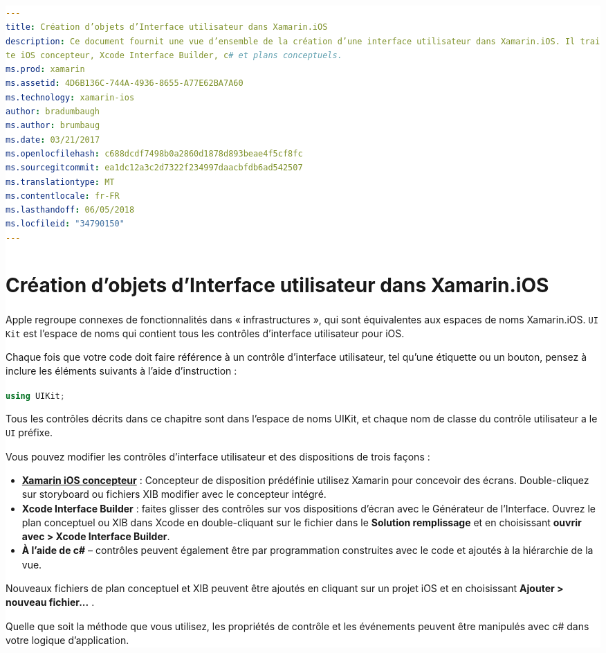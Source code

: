```yaml
---
title: Création d’objets d’Interface utilisateur dans Xamarin.iOS
description: Ce document fournit une vue d’ensemble de la création d’une interface utilisateur dans Xamarin.iOS. Il traite iOS concepteur, Xcode Interface Builder, c# et plans conceptuels.
ms.prod: xamarin
ms.assetid: 4D6B136C-744A-4936-8655-A77E62BA7A60
ms.technology: xamarin-ios
author: bradumbaugh
ms.author: brumbaug
ms.date: 03/21/2017
ms.openlocfilehash: c688dcdf7498b0a2860d1878d893beae4f5cf8fc
ms.sourcegitcommit: ea1dc12a3c2d7322f234997daacbfdb6ad542507
ms.translationtype: MT
ms.contentlocale: fr-FR
ms.lasthandoff: 06/05/2018
ms.locfileid: "34790150"
---
```

# <a name="creating-user-interface-objects-in-xamarinios"></a>Création d’objets d’Interface utilisateur dans Xamarin.iOS

Apple regroupe connexes de fonctionnalités dans « infrastructures », qui sont équivalentes aux espaces de noms Xamarin.iOS. `UIKit` est l’espace de noms qui contient tous les contrôles d’interface utilisateur pour iOS.

Chaque fois que votre code doit faire référence à un contrôle d’interface utilisateur, tel qu’une étiquette ou un bouton, pensez à inclure les éléments suivants à l’aide d’instruction :

```csharp
using UIKit;
```

Tous les contrôles décrits dans ce chapitre sont dans l’espace de noms UIKit, et chaque nom de classe du contrôle utilisateur a le `UI` préfixe.

Vous pouvez modifier les contrôles d’interface utilisateur et des dispositions de trois façons :

-  **[Xamarin iOS concepteur](~/ios/user-interface/designer/index.md)**  : Concepteur de disposition prédéfinie utilisez Xamarin pour concevoir des écrans. Double-cliquez sur storyboard ou fichiers XIB modifier avec le concepteur intégré.
-  **Xcode Interface Builder** : faites glisser des contrôles sur vos dispositions d’écran avec le Générateur de l’Interface. Ouvrez le plan conceptuel ou XIB dans Xcode en double-cliquant sur le fichier dans le **Solution remplissage** et en choisissant **ouvrir avec > Xcode Interface Builder**.
-  **À l’aide de c#** – contrôles peuvent également être par programmation construites avec le code et ajoutés à la hiérarchie de la vue.

Nouveaux fichiers de plan conceptuel et XIB peuvent être ajoutés en cliquant sur un projet iOS et en choisissant **Ajouter > nouveau fichier...** .

Quelle que soit la méthode que vous utilisez, les propriétés de contrôle et les événements peuvent être manipulés avec c# dans votre logique d’application.
